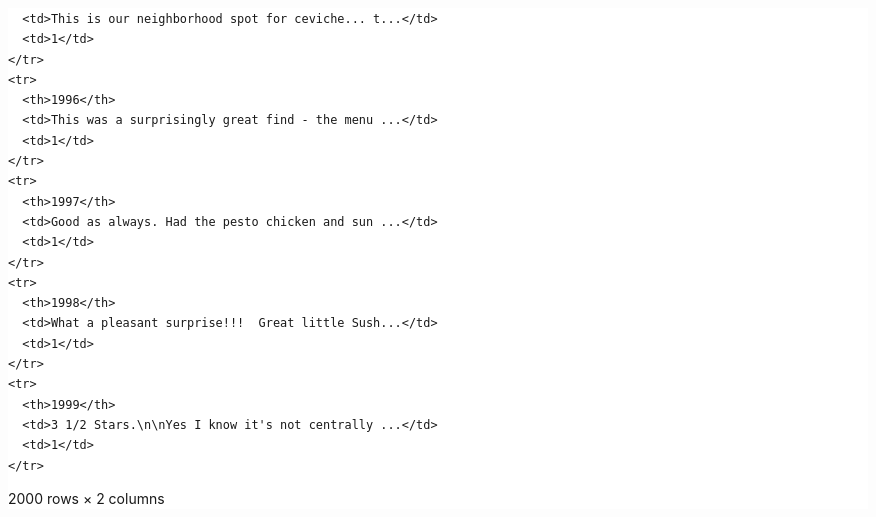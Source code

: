       <td>This is our neighborhood spot for ceviche... t...</td>
      <td>1</td>
    </tr>
    <tr>
      <th>1996</th>
      <td>This was a surprisingly great find - the menu ...</td>
      <td>1</td>
    </tr>
    <tr>
      <th>1997</th>
      <td>Good as always. Had the pesto chicken and sun ...</td>
      <td>1</td>
    </tr>
    <tr>
      <th>1998</th>
      <td>What a pleasant surprise!!!  Great little Sush...</td>
      <td>1</td>
    </tr>
    <tr>
      <th>1999</th>
      <td>3 1/2 Stars.\n\nYes I know it's not centrally ...</td>
      <td>1</td>
    </tr>
  </tbody>
</table>
<p>2000 rows × 2 columns</p>
</div>
      <button class="colab-df-convert" onclick="convertToInteractive('df-3ea83225-f3ed-4caa-a511-599868c20711')"
              title="Convert this dataframe to an interactive table."
              style="display:none;">

  <svg xmlns="http://www.w3.org/2000/svg" height="24px"viewBox="0 0 24 24"
       width="24px">
    <path d="M0 0h24v24H0V0z" fill="none"/>
    <path d="M18.56 5.44l.94 2.06.94-2.06 2.06-.94-2.06-.94-.94-2.06-.94 2.06-2.06.94zm-11 1L8.5 8.5l.94-2.06 2.06-.94-2.06-.94L8.5 2.5l-.94 2.06-2.06.94zm10 10l.94 2.06.94-2.06 2.06-.94-2.06-.94-.94-2.06-.94 2.06-2.06.94z"/><path d="M17.41 7.96l-1.37-1.37c-.4-.4-.92-.59-1.43-.59-.52 0-1.04.2-1.43.59L10.3 9.45l-7.72 7.72c-.78.78-.78 2.05 0 2.83L4 21.41c.39.39.9.59 1.41.59.51 0 1.02-.2 1.41-.59l7.78-7.78 2.81-2.81c.8-.78.8-2.07 0-2.86zM5.41 20L4 18.59l7.72-7.72 1.47 1.35L5.41 20z"/>
  </svg>
      </button>

  <style>
    .colab-df-container {
      display:flex;
      flex-wrap:wrap;
      gap: 12px;
    }

    .colab-df-convert {
      background-color: #E8F0FE;
      border: none;
      border-radius: 50%;
      cursor: pointer;
      display: none;
      fill: #1967D2;
      height: 32px;
      padding: 0 0 0 0;
      width: 32px;
    }
